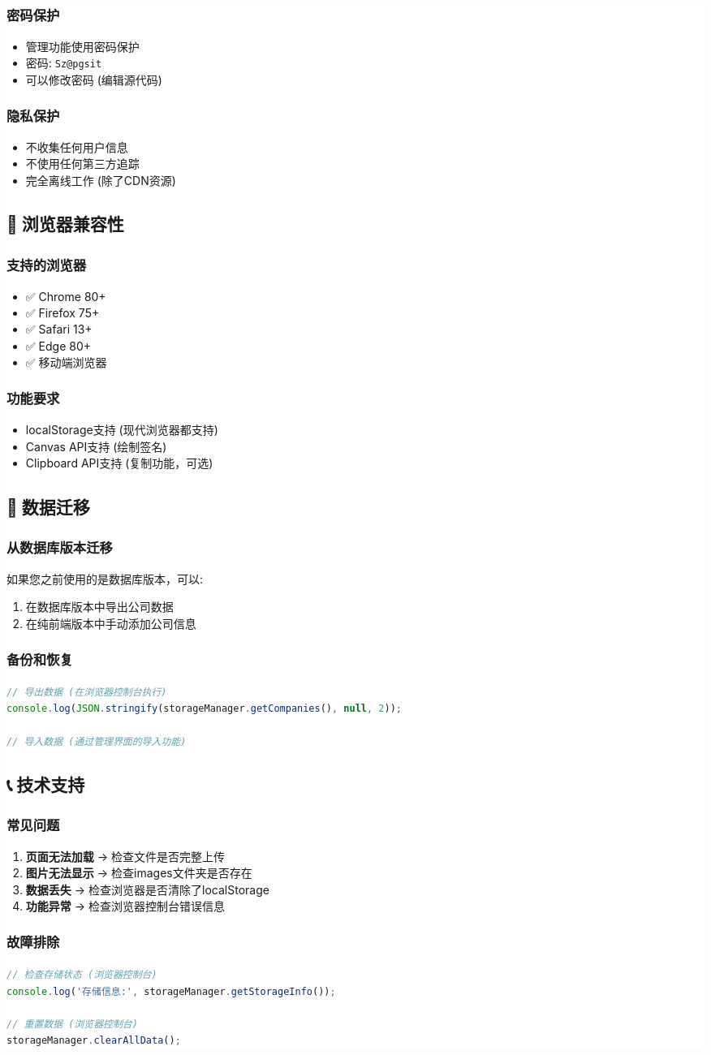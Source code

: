 ### 密码保护
- 管理功能使用密码保护
- 密码: `Sz@pgsit`
- 可以修改密码 (编辑源代码)

### 隐私保护
- 不收集任何用户信息
- 不使用任何第三方追踪
- 完全离线工作 (除了CDN资源)

## 📱 浏览器兼容性

### 支持的浏览器
- ✅ Chrome 80+
- ✅ Firefox 75+
- ✅ Safari 13+
- ✅ Edge 80+
- ✅ 移动端浏览器

### 功能要求
- localStorage支持 (现代浏览器都支持)
- Canvas API支持 (绘制签名)
- Clipboard API支持 (复制功能，可选)

## 🔄 数据迁移

### 从数据库版本迁移
如果您之前使用的是数据库版本，可以:
1. 在数据库版本中导出公司数据
2. 在纯前端版本中手动添加公司信息

### 备份和恢复
```javascript
// 导出数据 (在浏览器控制台执行)
console.log(JSON.stringify(storageManager.getCompanies(), null, 2));

// 导入数据 (通过管理界面的导入功能)
```

## 📞 技术支持

### 常见问题
1. **页面无法加载** → 检查文件是否完整上传
2. **图片无法显示** → 检查images文件夹是否存在
3. **数据丢失** → 检查浏览器是否清除了localStorage
4. **功能异常** → 检查浏览器控制台错误信息

### 故障排除
```javascript
// 检查存储状态 (浏览器控制台)
console.log('存储信息:', storageManager.getStorageInfo());

// 重置数据 (浏览器控制台)
storageManager.clearAllData();
```
